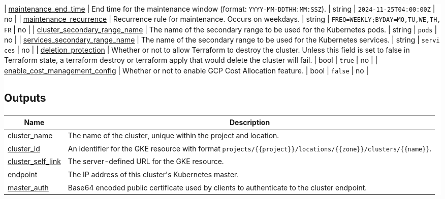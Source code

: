 | <a name="input_maintenance_end_time"></a> [maintenance\_end\_time](#input\_maintenance\_end\_time)                                                  | End time for the maintenance window (format: `YYYY-MM-DDTHH:MM:SSZ`).                                                                                                                                                                                           | string                                                                                 | `2024-11-25T04:00:00Z`             |    no    |
| <a name="input_maintenance_recurrence"></a> [maintenance\_recurrence](#input\_maintenance\_recurrence)                                              | Recurrence rule for maintenance. Occurs on weekdays.                                                                                                                                                                                                            | string                                                                                 | `FREQ=WEEKLY;BYDAY=MO,TU,WE,TH,FR` |    no    |
| <a name="input_cluster_secondary_range_name"></a> [cluster\_secondary\_range\_name](#input\_cluster\_secondary\_range\_name)                        | The name of the secondary range to be used for the Kubernetes pods.                                                                                                                                                                                             | string                                                                                 | `pods`                             |    no    |
| <a name="input_services_secondary_range_name"></a> [services\_secondary\_range\_name](#input\_services\_secondary\_range\_name)                     | The name of the secondary range to be used for the Kubernetes services.                                                                                                                                                                                         | string                                                                                 | `services`                         |    no    |
| <a name="input_deletion_protection"></a> [deletion\_protection](#input\_deletion\_protection)                                                       | Whether or not to allow Terraform to destroy the cluster. Unless this field is set to false in Terraform state, a terraform destroy or terraform apply that would delete the cluster will fail.                                                                 | bool                                                                                   | `true`                             |    no    |
| <a name="input_enable_cost_management_config"></a> [enable\_cost\_management\_config](#input\_enable\_cost\_management\_config)                     | Whether or not to enable GCP Cost Allocation feature.                                                                                                                                                                                                           | bool                                                                                   | `false`                            |    no    |

## Outputs

| Name                                                                                        | Description                                                                                                 |
|---------------------------------------------------------------------------------------------|-------------------------------------------------------------------------------------------------------------|
| <a name="output_cluster_name"></a> [cluster\_name](#output\_cluster\_name)                  | The name of the cluster, unique within the project and location.                                            |
| <a name="ouput_cluster_id"></a> [cluster\_id](#output\_cluster\_id)                         | An identifier for the GKE resource with format `projects/{{project}}/locations/{{zone}}/clusters/{{name}}`. |
| <a name="output_cluster_self_link"></a> [cluster\_self\_link](#output\_cluster\_self\_link) | The server-defined URL for the GKE resource.                                                                |
| <a name="output_endpoint"></a> [endpoint](#output\_endpoint)                                | The IP address of this cluster's Kubernetes master.                                                         |
| <a name="output_master_auth"></a> [master\_auth](#output\_master\_auth)                     | Base64 encoded public certificate used by clients to authenticate to the cluster endpoint.                  |

